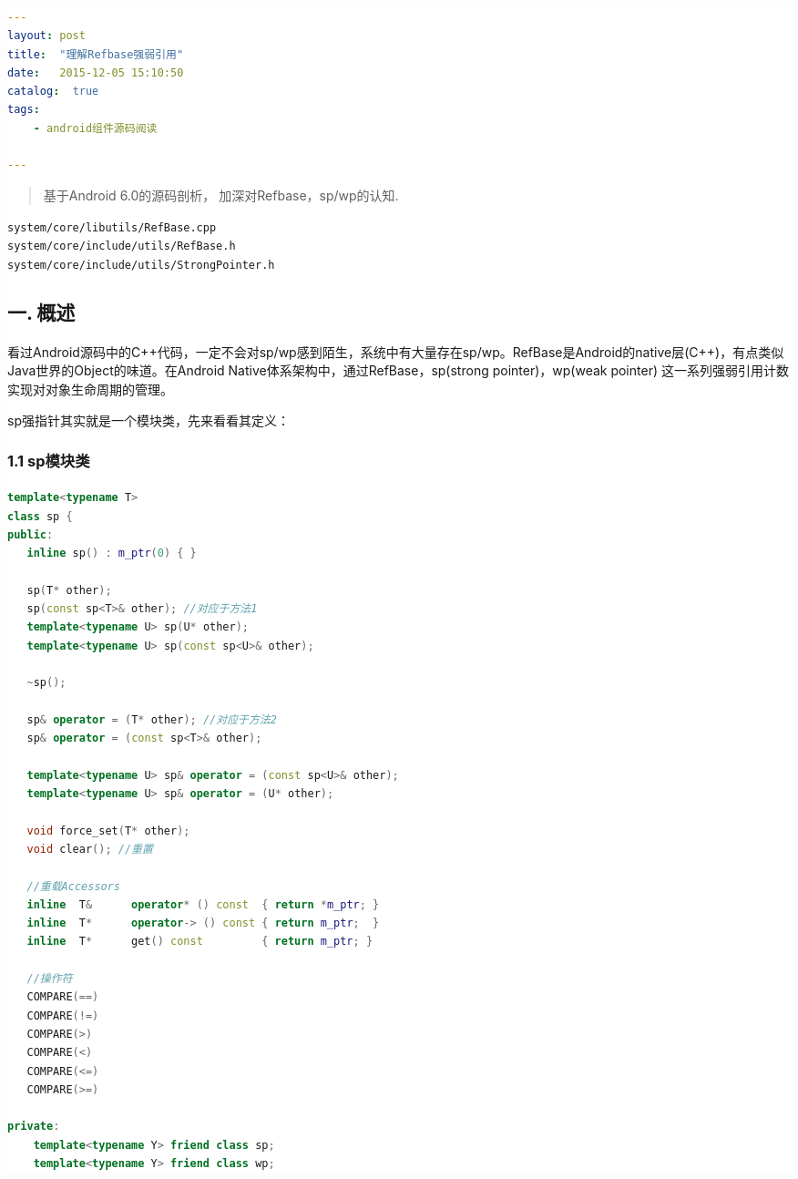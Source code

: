 ```yaml
---
layout: post
title:  "理解Refbase强弱引用"
date:   2015-12-05 15:10:50
catalog:  true
tags:
    - android组件源码阅读

---
```


> 基于Android 6.0的源码剖析， 加深对Refbase，sp/wp的认知.

    system/core/libutils/RefBase.cpp
    system/core/include/utils/RefBase.h
    system/core/include/utils/StrongPointer.h

## 一. 概述

看过Android源码中的C++代码，一定不会对sp/wp感到陌生，系统中有大量存在sp/wp。RefBase是Android的native层(C++)，有点类似Java世界的Object的味道。在Android Native体系架构中，通过RefBase，sp(strong pointer)，wp(weak pointer) 这一系列强弱引用计数实现对对象生命周期的管理。

sp强指针其实就是一个模块类，先来看看其定义：

### 1.1 sp模块类

```CPP
template<typename T>
class sp {
public:
   inline sp() : m_ptr(0) { }

   sp(T* other);
   sp(const sp<T>& other); //对应于方法1
   template<typename U> sp(U* other);
   template<typename U> sp(const sp<U>& other);

   ~sp();

   sp& operator = (T* other); //对应于方法2
   sp& operator = (const sp<T>& other);

   template<typename U> sp& operator = (const sp<U>& other);
   template<typename U> sp& operator = (U* other);

   void force_set(T* other);
   void clear(); //重置

   //重载Accessors
   inline  T&      operator* () const  { return *m_ptr; }
   inline  T*      operator-> () const { return m_ptr;  }
   inline  T*      get() const         { return m_ptr; }

   //操作符
   COMPARE(==)
   COMPARE(!=)
   COMPARE(>)
   COMPARE(<)
   COMPARE(<=)
   COMPARE(>=)

private:
    template<typename Y> friend class sp;
    template<typename Y> friend class wp;
```